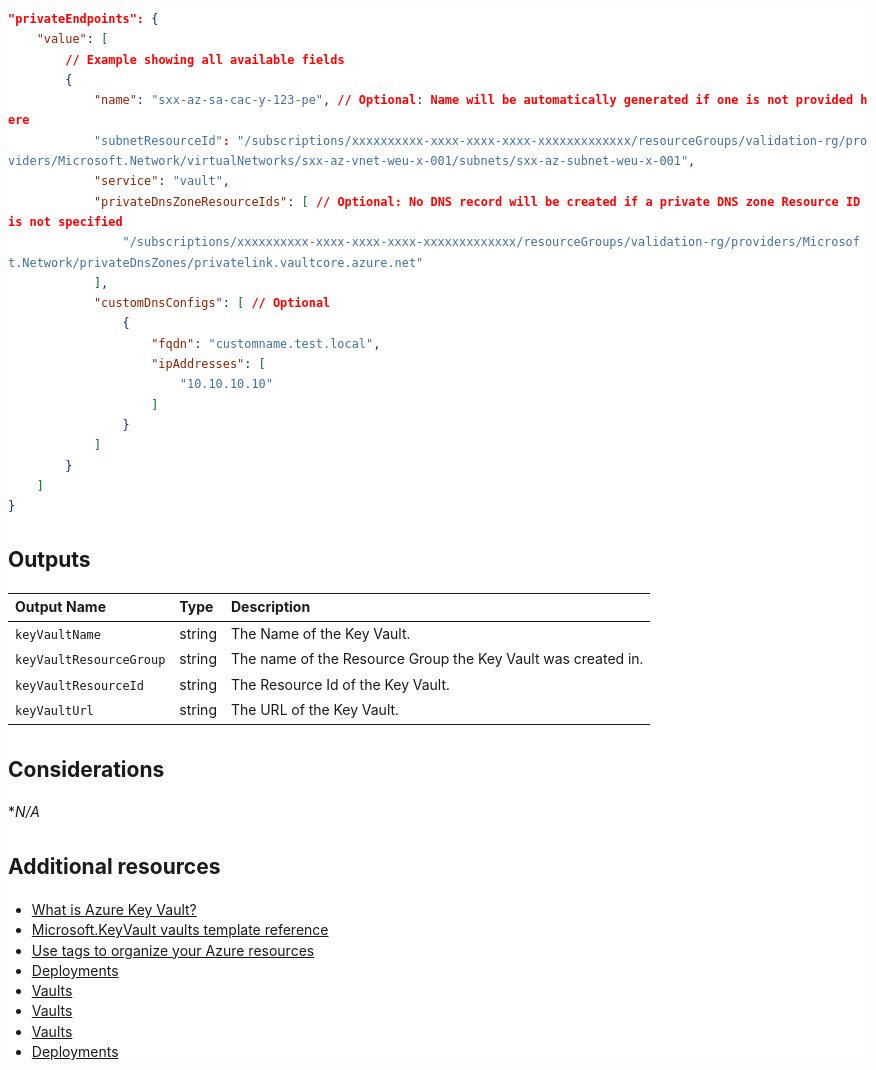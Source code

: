 ```json
"privateEndpoints": {
    "value": [
        // Example showing all available fields
        {
            "name": "sxx-az-sa-cac-y-123-pe", // Optional: Name will be automatically generated if one is not provided here
            "subnetResourceId": "/subscriptions/xxxxxxxxxx-xxxx-xxxx-xxxx-xxxxxxxxxxxxx/resourceGroups/validation-rg/providers/Microsoft.Network/virtualNetworks/sxx-az-vnet-weu-x-001/subnets/sxx-az-subnet-weu-x-001",
            "service": "vault",
            "privateDnsZoneResourceIds": [ // Optional: No DNS record will be created if a private DNS zone Resource ID is not specified
                "/subscriptions/xxxxxxxxxx-xxxx-xxxx-xxxx-xxxxxxxxxxxxx/resourceGroups/validation-rg/providers/Microsoft.Network/privateDnsZones/privatelink.vaultcore.azure.net"
            ],
            "customDnsConfigs": [ // Optional
                {
                    "fqdn": "customname.test.local",
                    "ipAddresses": [
                        "10.10.10.10"
                    ]
                }
            ]
        }
    ]
}
```

## Outputs

| Output Name | Type | Description |
| :-- | :-- | :-- |
| `keyVaultName` | string | The Name of the Key Vault. |
| `keyVaultResourceGroup` | string | The name of the Resource Group the Key Vault was created in. |
| `keyVaultResourceId` | string | The Resource Id of the Key Vault. |
| `keyVaultUrl` | string | The URL of the Key Vault. |

## Considerations

**N/A*

## Additional resources

- [What is Azure Key Vault?](https://docs.microsoft.com/en-us/azure/key-vault/key-vault-whatis)
- [Microsoft.KeyVault vaults template reference](https://docs.microsoft.com/en-us/azure/templates/microsoft.keyvault/2018-02-14/vaults)
- [Use tags to organize your Azure resources](https://docs.microsoft.com/en-us/azure/azure-resource-manager/resource-group-using-tags)
- [Deployments](https://docs.microsoft.com/en-us/azure/templates/Microsoft.Resources/2020-06-01/deployments)
- [Vaults](https://docs.microsoft.com/en-us/azure/templates/Microsoft.KeyVault/2019-09-01/vaults)
- [Vaults](https://docs.microsoft.com/en-us/azure/templates/Microsoft.KeyVault/2019-09-01/vaults/secrets)
- [Vaults](https://docs.microsoft.com/en-us/azure/templates/Microsoft.KeyVault/2019-09-01/vaults/keys)
- [Deployments](https://docs.microsoft.com/en-us/azure/templates/Microsoft.Resources/2020-06-01/deployments)